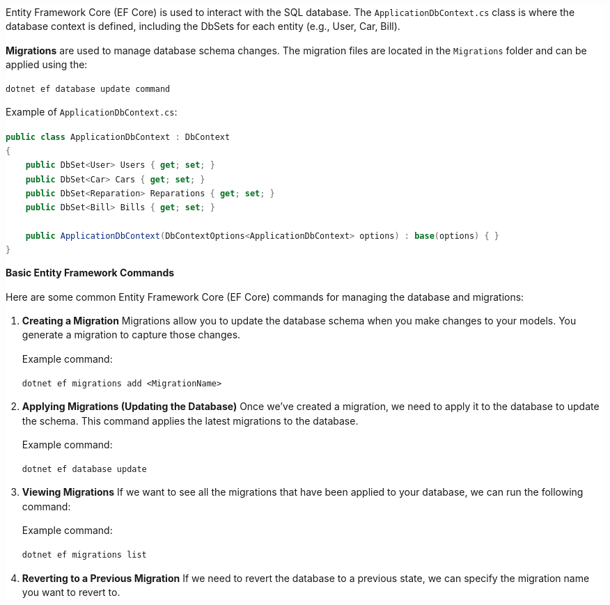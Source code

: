 Entity Framework Core (EF Core) is used to interact with the SQL database. The `ApplicationDbContext.cs` class is where the database context is defined, including the DbSets for each entity (e.g., User, Car, Bill).

**Migrations** are used to manage database schema changes. The migration files are located in the `Migrations` folder and can be applied using the:
```
dotnet ef database update command
```

Example of `ApplicationDbContext.cs`:
```csharp
public class ApplicationDbContext : DbContext
{
    public DbSet<User> Users { get; set; }
    public DbSet<Car> Cars { get; set; }
    public DbSet<Reparation> Reparations { get; set; }
    public DbSet<Bill> Bills { get; set; }

    public ApplicationDbContext(DbContextOptions<ApplicationDbContext> options) : base(options) { }
}
```

**Basic Entity Framework Commands**

Here are some common Entity Framework Core (EF Core) commands for managing the database and migrations:
1. **Creating a Migration**
   Migrations allow you to update the database schema when you make changes to your models. You generate a migration to capture those changes.
   
   Example command:
   ```
   dotnet ef migrations add <MigrationName>
   ```

3. **Applying Migrations (Updating the Database)**
   Once we’ve created a migration, we need to apply it to the database to update the schema. This command applies the latest migrations to the database.

   Example command:
   ```
   dotnet ef database update
   ```

4. **Viewing Migrations**
   If we want to see all the migrations that have been applied to your database, we can run the following command:

   Example command:
   ```
   dotnet ef migrations list
   ```

5. **Reverting to a Previous Migration**
   If we need to revert the database to a previous state, we can specify the migration name you want to revert to.
   